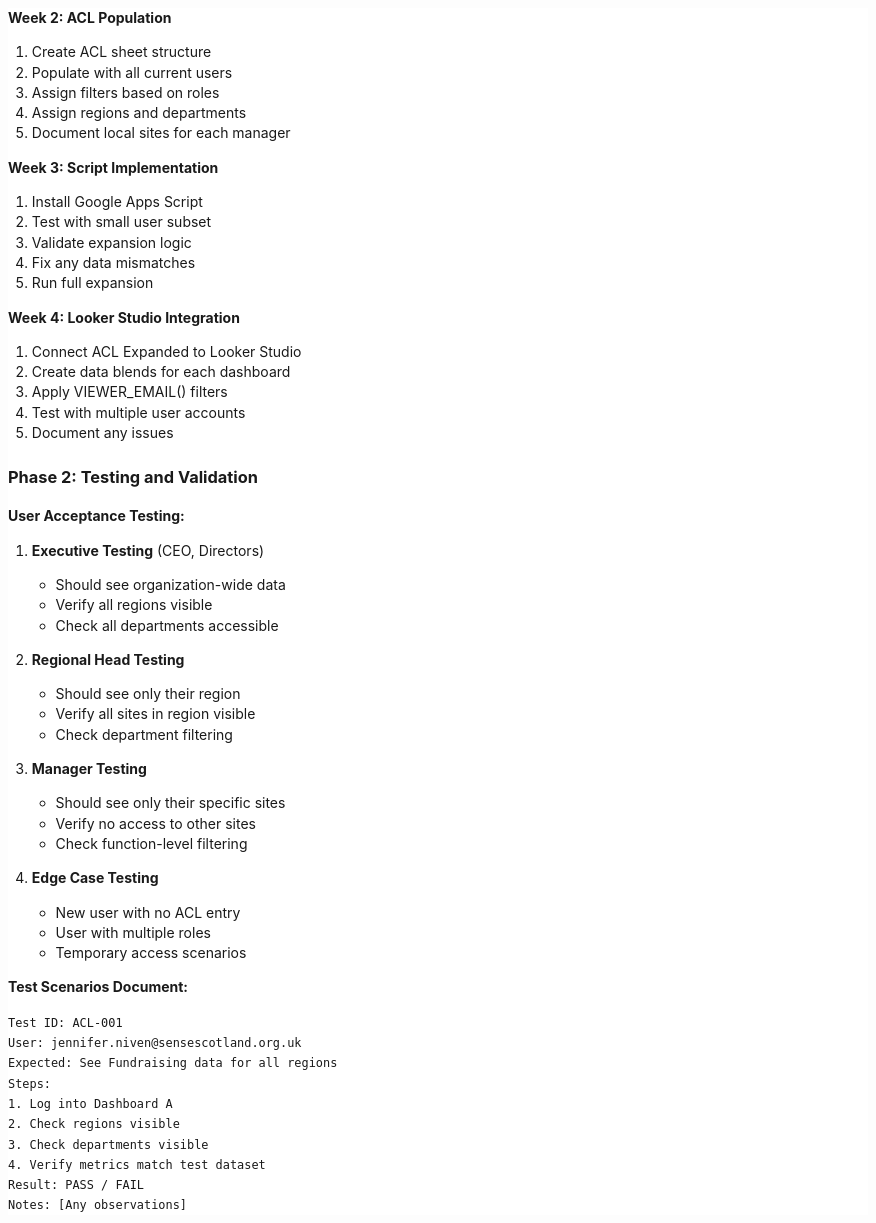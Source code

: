 **Week 2: ACL Population**
1. Create ACL sheet structure
2. Populate with all current users
3. Assign filters based on roles
4. Assign regions and departments
5. Document local sites for each manager

**Week 3: Script Implementation**
1. Install Google Apps Script
2. Test with small user subset
3. Validate expansion logic
4. Fix any data mismatches
5. Run full expansion

**Week 4: Looker Studio Integration**
1. Connect ACL Expanded to Looker Studio
2. Create data blends for each dashboard
3. Apply VIEWER_EMAIL() filters
4. Test with multiple user accounts
5. Document any issues

### Phase 2: Testing and Validation

**User Acceptance Testing:**
1. **Executive Testing** (CEO, Directors)
   - Should see organization-wide data
   - Verify all regions visible
   - Check all departments accessible

2. **Regional Head Testing**
   - Should see only their region
   - Verify all sites in region visible
   - Check department filtering

3. **Manager Testing**
   - Should see only their specific sites
   - Verify no access to other sites
   - Check function-level filtering

4. **Edge Case Testing**
   - New user with no ACL entry
   - User with multiple roles
   - Temporary access scenarios

**Test Scenarios Document:**
```
Test ID: ACL-001
User: jennifer.niven@sensescotland.org.uk
Expected: See Fundraising data for all regions
Steps:
1. Log into Dashboard A
2. Check regions visible
3. Check departments visible
4. Verify metrics match test dataset
Result: PASS / FAIL
Notes: [Any observations]
```
